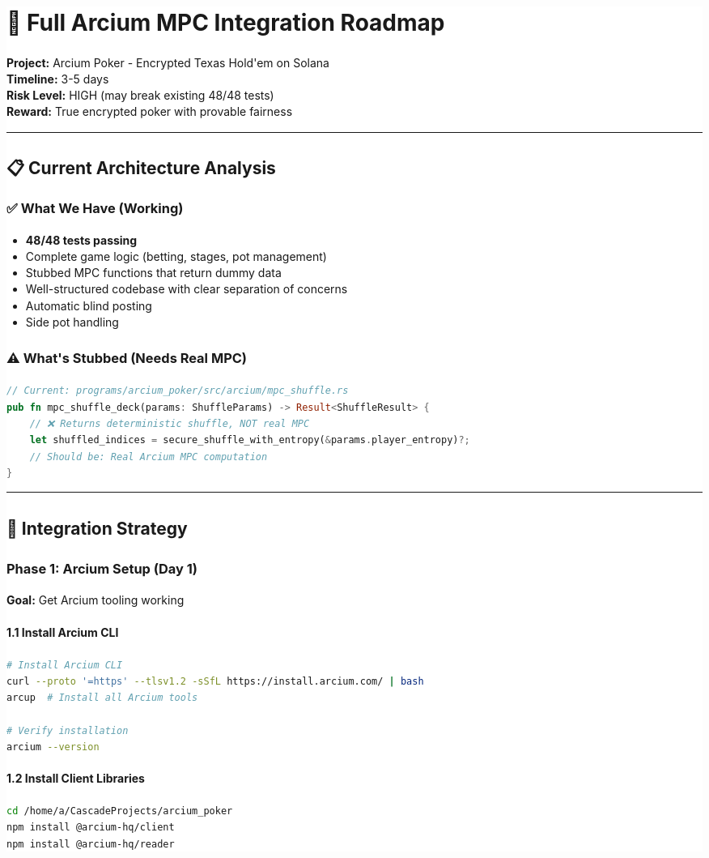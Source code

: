 # 🔐 Full Arcium MPC Integration Roadmap

**Project:** Arcium Poker - Encrypted Texas Hold'em on Solana  
**Timeline:** 3-5 days  
**Risk Level:** HIGH (may break existing 48/48 tests)  
**Reward:** True encrypted poker with provable fairness

---

## 📋 Current Architecture Analysis

### ✅ What We Have (Working)
- **48/48 tests passing**
- Complete game logic (betting, stages, pot management)
- Stubbed MPC functions that return dummy data
- Well-structured codebase with clear separation of concerns
- Automatic blind posting
- Side pot handling

### ⚠️ What's Stubbed (Needs Real MPC)
```rust
// Current: programs/arcium_poker/src/arcium/mpc_shuffle.rs
pub fn mpc_shuffle_deck(params: ShuffleParams) -> Result<ShuffleResult> {
    // ❌ Returns deterministic shuffle, NOT real MPC
    let shuffled_indices = secure_shuffle_with_entropy(&params.player_entropy)?;
    // Should be: Real Arcium MPC computation
}
```

---

## 🎯 Integration Strategy

### **Phase 1: Arcium Setup** (Day 1)
**Goal:** Get Arcium tooling working

#### 1.1 Install Arcium CLI
```bash
# Install Arcium CLI
curl --proto '=https' --tlsv1.2 -sSfL https://install.arcium.com/ | bash
arcup  # Install all Arcium tools

# Verify installation
arcium --version
```

#### 1.2 Install Client Libraries
```bash
cd /home/a/CascadeProjects/arcium_poker
npm install @arcium-hq/client
npm install @arcium-hq/reader
```
